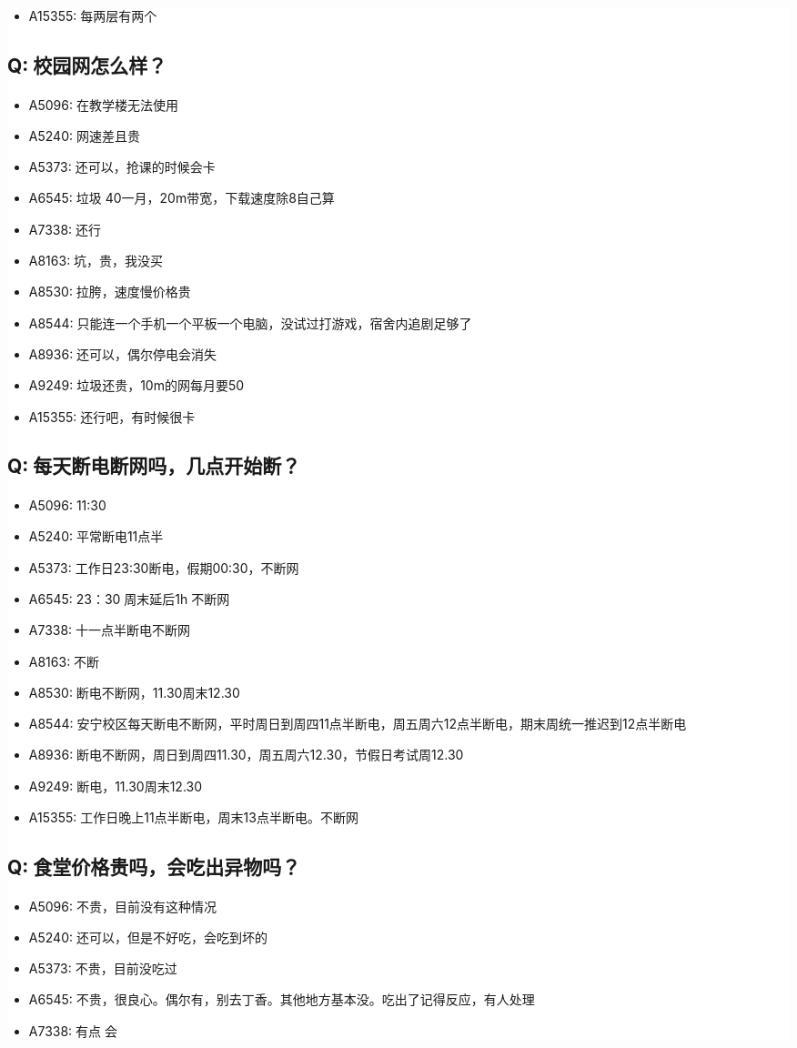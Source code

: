 - A15355: 每两层有两个

## Q: 校园网怎么样？

- A5096: 在教学楼无法使用

- A5240: 网速差且贵

- A5373: 还可以，抢课的时候会卡

- A6545: 垃圾 40一月，20m带宽，下载速度除8自己算

- A7338: 还行

- A8163: 坑，贵，我没买

- A8530: 拉胯，速度慢价格贵

- A8544: 只能连一个手机一个平板一个电脑，没试过打游戏，宿舍内追剧足够了

- A8936: 还可以，偶尔停电会消失

- A9249: 垃圾还贵，10m的网每月要50

- A15355: 还行吧，有时候很卡

## Q: 每天断电断网吗，几点开始断？

- A5096: 11:30

- A5240: 平常断电11点半

- A5373: 工作日23:30断电，假期00:30，不断网

- A6545: 23：30 周末延后1h 不断网

- A7338: 十一点半断电不断网

- A8163: 不断

- A8530: 断电不断网，11.30周末12.30

- A8544: 安宁校区每天断电不断网，平时周日到周四11点半断电，周五周六12点半断电，期末周统一推迟到12点半断电

- A8936: 断电不断网，周日到周四11.30，周五周六12.30，节假日考试周12.30

- A9249: 断电，11.30周末12.30

- A15355: 工作日晚上11点半断电，周末13点半断电。不断网

## Q: 食堂价格贵吗，会吃出异物吗？

- A5096: 不贵，目前没有这种情况

- A5240: 还可以，但是不好吃，会吃到坏的

- A5373: 不贵，目前没吃过

- A6545: 不贵，很良心。偶尔有，别去丁香。其他地方基本没。吃出了记得反应，有人处理

- A7338: 有点 会
